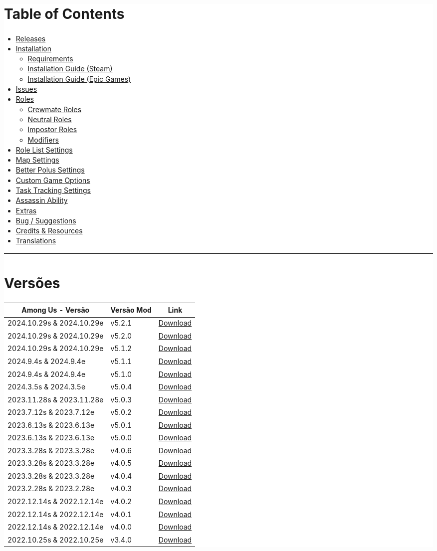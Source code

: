 
# Table of Contents

- [Releases](#releases)
- [Installation](#installation)
  - [Requirements](#requirements)
  - [Installation Guide (Steam)](#installation-guide-steam)
  - [Installation Guide (Epic Games)](#installation-guide-epic-games)
- [Issues](#issues)
- [Roles](#roles)
  - [Crewmate Roles](#crewmate-roles)
  - [Neutral Roles](#neutral-roles)
  - [Impostor Roles](#impostor-roles)
  - [Modifiers](#modifiers)
- [Role List Settings](#role-list-settings)
- [Map Settings](#map-settings)
- [Better Polus Settings](#better-polus-settings)
- [Custom Game Options](#custom-game-options)
- [Task Tracking Settings](#task-tracking-settings)
- [Assassin Ability](#assassin-ability)
- [Extras](#extras)
- [Bug / Suggestions](#bug--suggestions)
- [Credits & Resources](#credits--resources)
- [Translations](#translations)

---

# Versões

| Among Us - Versão                                       | Versão Mod | Link                                                                                                      |
| ------------------------------------------------------- | ---------- | --------------------------------------------------------------------------------------------------------- |
| 2024.10.29s & 2024.10.29e                               | v5.2.1     | [Download](https://github.com/eDonnes124/Town-Of-Us/releases/download/v5.2.1/ToU.v5.2.1.zip)              |
| 2024.10.29s & 2024.10.29e                               | v5.2.0     | [Download](https://github.com/eDonnes124/Town-Of-Us/releases/download/v5.2.0/ToU.v5.2.0.zip)              |
| 2024.10.29s & 2024.10.29e                               | v5.1.2     | [Download](https://github.com/eDonnes124/Town-Of-Us/releases/download/v5.1.2/ToU.v5.1.2.zip)              |
| 2024.9.4s & 2024.9.4e                                   | v5.1.1     | [Download](https://github.com/eDonnes124/Town-Of-Us/releases/download/v5.1.1/ToU.v5.1.1.zip)              |
| 2024.9.4s & 2024.9.4e                                   | v5.1.0     | [Download](https://github.com/eDonnes124/Town-Of-Us/releases/download/v5.1.0/ToU.v5.1.0.zip)              |
| 2024.3.5s & 2024.3.5e                                   | v5.0.4     | [Download](https://github.com/eDonnes124/Town-Of-Us/releases/download/v5.0.4/ToU.v5.0.4.zip)              |
| 2023.11.28s & 2023.11.28e                               | v5.0.3     | [Download](https://github.com/eDonnes124/Town-Of-Us/releases/download/v5.0.3/ToU.v5.0.3.zip)              |
| 2023.7.12s & 2023.7.12e                                 | v5.0.2     | [Download](https://github.com/eDonnes124/Town-Of-Us/releases/download/v5.0.2/ToU.v5.0.2.zip)              |
| 2023.6.13s & 2023.6.13e                                 | v5.0.1     | [Download](https://github.com/eDonnes124/Town-Of-Us/releases/download/v5.0.1/ToU.v5.0.1.zip)              |
| 2023.6.13s & 2023.6.13e                                 | v5.0.0     | [Download](https://github.com/eDonnes124/Town-Of-Us/releases/download/v5.0.0/ToU.v5.0.0.zip)              |
| 2023.3.28s & 2023.3.28e                                 | v4.0.6     | [Download](https://github.com/eDonnes124/Town-Of-Us/releases/download/v4.0.6/ToU.v4.0.6.zip)              |
| 2023.3.28s & 2023.3.28e                                 | v4.0.5     | [Download](https://github.com/eDonnes124/Town-Of-Us/releases/download/v4.0.5/ToU.v4.0.5.zip)              |
| 2023.3.28s & 2023.3.28e                                 | v4.0.4     | [Download](https://github.com/eDonnes124/Town-Of-Us/releases/download/v4.0.4/ToU.v4.0.4.zip)              |
| 2023.2.28s & 2023.2.28e                                 | v4.0.3     | [Download](https://github.com/eDonnes124/Town-Of-Us/releases/download/v4.0.3/ToU.v4.0.3.zip)              |
| 2022.12.14s & 2022.12.14e                               | v4.0.2     | [Download](https://github.com/eDonnes124/Town-Of-Us/releases/download/v4.0.2/ToU.v4.0.2.zip)              |
| 2022.12.14s & 2022.12.14e                               | v4.0.1     | [Download](https://github.com/eDonnes124/Town-Of-Us/releases/download/v4.0.1/ToU.v4.0.1.zip)              |
| 2022.12.14s & 2022.12.14e                               | v4.0.0     | [Download](https://github.com/eDonnes124/Town-Of-Us/releases/download/v4.0.0/ToU.v4.0.0.zip)              |
| 2022.10.25s & 2022.10.25e                               | v3.4.0     | [Download](https://github.com/eDonnes124/Town-Of-Us/releases/download/v3.4.0/ToU.v3.4.0.zip)              |